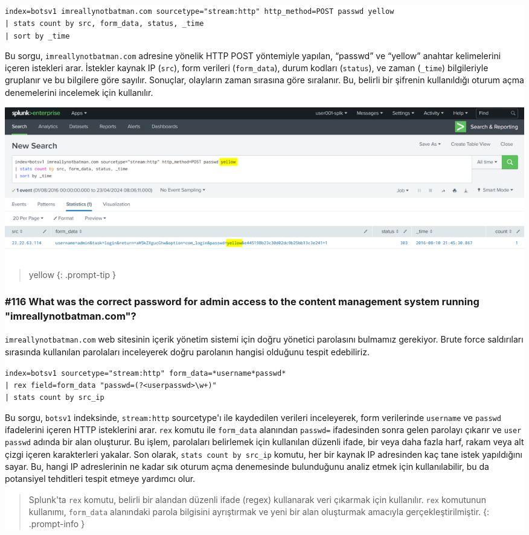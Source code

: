 ```
index=botsv1 imreallynotbatman.com sourcetype="stream:http" http_method=POST passwd yellow
| stats count by src, form_data, status, _time 
| sort by _time
```

Bu sorgu, `imreallynotbatman.com` adresine yönelik HTTP POST yöntemiyle yapılan, “passwd” ve “yellow” anahtar kelimelerini içeren istekleri arar. İstekler kaynak IP (`src`), form verileri (`form_data`), durum kodları (`status`), ve zaman (`_time`) bilgileriyle gruplanır ve bu bilgilere göre sayılır. Sonuçlar, olayların zaman sırasına göre sıralanır. Bu, belirli bir şifrenin kullanıldığı oturum açma denemelerini incelemek için kullanılır.

![Web site defacement](/assets/attachment/Scenarios1-17.png)

> yellow
{: .prompt-tip }

### #116 What was the correct password for admin access to the content management system running "imreallynotbatman.com"?

`imreallynotbatman.com` web sitesinin içerik yönetim sistemi için doğru yönetici parolasını bulmamız gerekiyor. Brute force saldırıları sırasında kullanılan parolaları inceleyerek doğru parolanın hangisi olduğunu tespit edebiliriz.

```
index=botsv1 sourcetype="stream:http" form_data=*username*passwd*
| rex field=form_data "passwd=(?<userpasswd>\w+)"
| stats count by src_ip
```

Bu sorgu, `botsv1` indeksinde, `stream:http` sourcetype'ı ile kaydedilen verileri inceleyerek, form verilerinde `username` ve `passwd` ifadelerini içeren HTTP isteklerini arar. `rex` komutu ile `form_data` alanından `passwd=` ifadesinden sonra gelen parolayı çıkarır ve `userpasswd` adında bir alan oluşturur. Bu işlem, parolaları belirlemek için kullanılan düzenli ifade, bir veya daha fazla harf, rakam veya alt çizgi içeren karakterleri yakalar. Son olarak, `stats count by src_ip` komutu, her bir kaynak IP adresinden kaç tane istek yapıldığını sayar. Bu, hangi IP adreslerinin ne kadar sık oturum açma denemesinde bulunduğunu analiz etmek için kullanılabilir, bu da potansiyel tehditleri tespit etmeye yardımcı olur.

> Splunk'ta `rex` komutu, belirli bir alandan düzenli ifade (regex) kullanarak veri çıkarmak için kullanılır. `rex` komutunun kullanımı, `form_data` alanındaki parola bilgisini ayrıştırmak ve yeni bir alan oluşturmak amacıyla gerçekleştirilmiştir.
{: .prompt-info }
